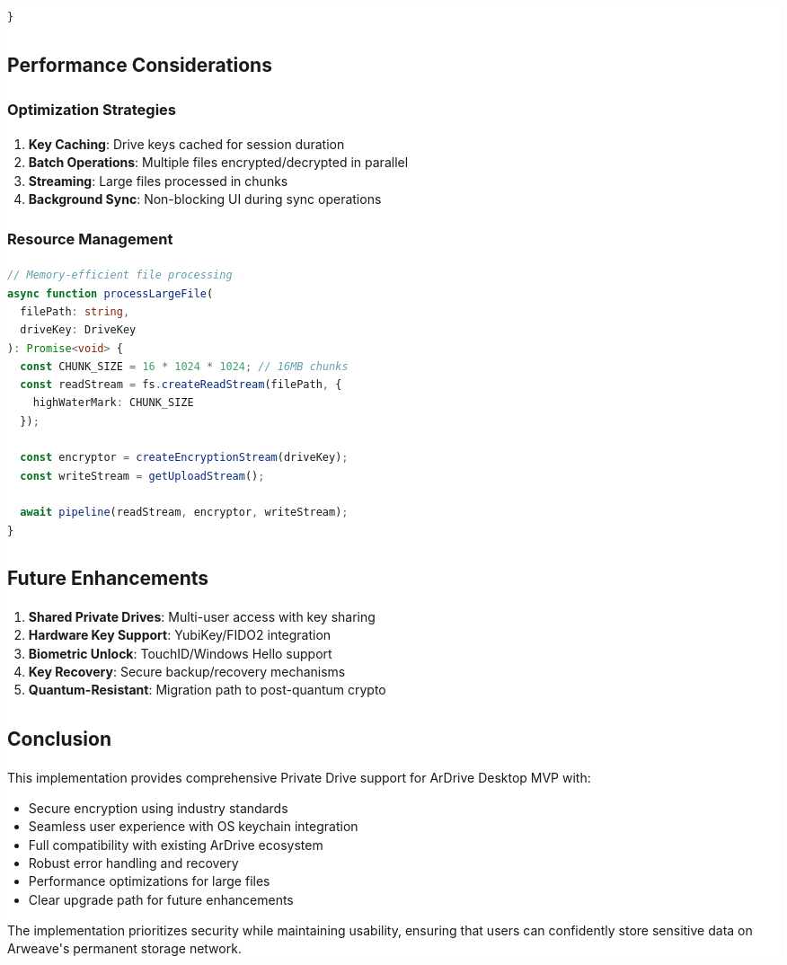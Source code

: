 ```typescript
}
```

## Performance Considerations

### Optimization Strategies

1. **Key Caching**: Drive keys cached for session duration
2. **Batch Operations**: Multiple files encrypted/decrypted in parallel
3. **Streaming**: Large files processed in chunks
4. **Background Sync**: Non-blocking UI during sync operations

### Resource Management

```typescript
// Memory-efficient file processing
async function processLargeFile(
  filePath: string,
  driveKey: DriveKey
): Promise<void> {
  const CHUNK_SIZE = 16 * 1024 * 1024; // 16MB chunks
  const readStream = fs.createReadStream(filePath, { 
    highWaterMark: CHUNK_SIZE 
  });
  
  const encryptor = createEncryptionStream(driveKey);
  const writeStream = getUploadStream();
  
  await pipeline(readStream, encryptor, writeStream);
}
```

## Future Enhancements

1. **Shared Private Drives**: Multi-user access with key sharing
2. **Hardware Key Support**: YubiKey/FIDO2 integration
3. **Biometric Unlock**: TouchID/Windows Hello support
4. **Key Recovery**: Secure backup/recovery mechanisms
5. **Quantum-Resistant**: Migration path to post-quantum crypto

## Conclusion

This implementation provides comprehensive Private Drive support for ArDrive Desktop MVP with:

- Secure encryption using industry standards
- Seamless user experience with OS keychain integration
- Full compatibility with existing ArDrive ecosystem
- Robust error handling and recovery
- Performance optimizations for large files
- Clear upgrade path for future enhancements

The implementation prioritizes security while maintaining usability, ensuring that users can confidently store sensitive data on Arweave's permanent storage network.